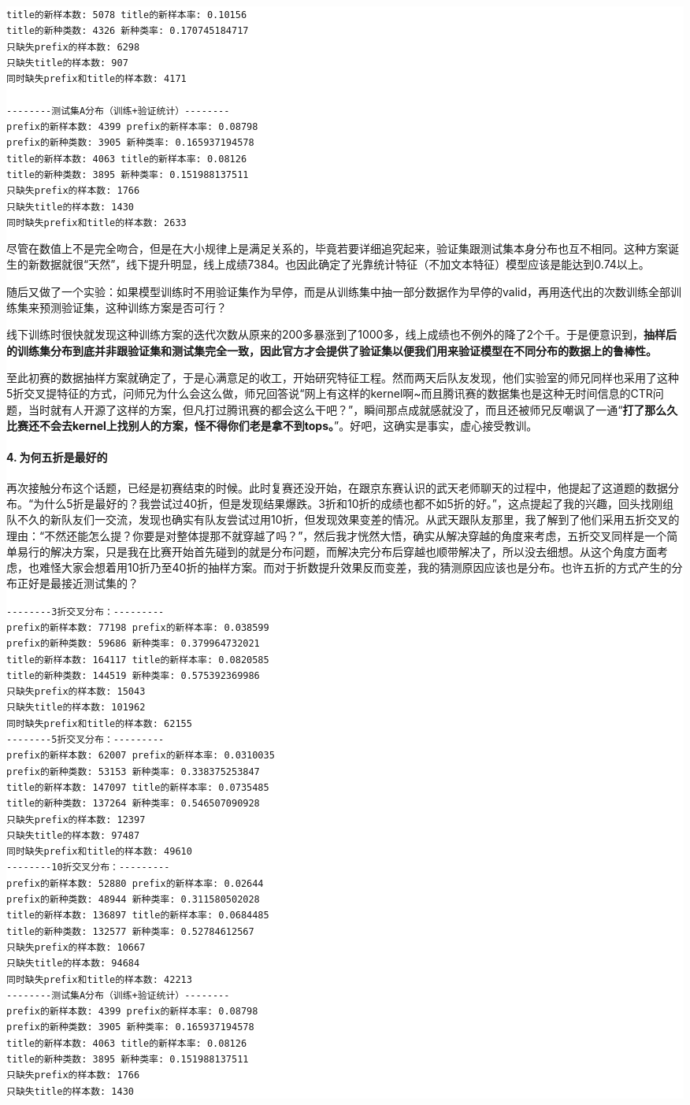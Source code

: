 ```
title的新样本数: 5078 title的新样本率: 0.10156
title的新种类数: 4326 新种类率: 0.170745184717
只缺失prefix的样本数: 6298
只缺失title的样本数: 907
同时缺失prefix和title的样本数: 4171

--------测试集A分布（训练+验证统计）--------
prefix的新样本数: 4399 prefix的新样本率: 0.08798
prefix的新种类数: 3905 新种类率: 0.165937194578
title的新样本数: 4063 title的新样本率: 0.08126
title的新种类数: 3895 新种类率: 0.151988137511
只缺失prefix的样本数: 1766
只缺失title的样本数: 1430
同时缺失prefix和title的样本数: 2633
```
尽管在数值上不是完全吻合，但是在大小规律上是满足关系的，毕竟若要详细追究起来，验证集跟测试集本身分布也互不相同。这种方案诞生的新数据就很“天然”，线下提升明显，线上成绩7384。也因此确定了光靠统计特征（不加文本特征）模型应该是能达到0.74以上。

随后又做了一个实验：如果模型训练时不用验证集作为早停，而是从训练集中抽一部分数据作为早停的valid，再用迭代出的次数训练全部训练集来预测验证集，这种训练方案是否可行？

线下训练时很快就发现这种训练方案的迭代次数从原来的200多暴涨到了1000多，线上成绩也不例外的降了2个千。于是便意识到，**抽样后的训练集分布到底并非跟验证集和测试集完全一致，因此官方才会提供了验证集以便我们用来验证模型在不同分布的数据上的鲁棒性。**

至此初赛的数据抽样方案就确定了，于是心满意足的收工，开始研究特征工程。然而两天后队友发现，他们实验室的师兄同样也采用了这种5折交叉提特征的方式，问师兄为什么会这么做，师兄回答说“网上有这样的kernel啊~而且腾讯赛的数据集也是这种无时间信息的CTR问题，当时就有人开源了这样的方案，但凡打过腾讯赛的都会这么干吧？”，瞬间那点成就感就没了，而且还被师兄反嘲讽了一通“**打了那么久比赛还不会去kernel上找别人的方案，怪不得你们老是拿不到tops。**”。好吧，这确实是事实，虚心接受教训。

#### 4. 为何五折是最好的

再次接触分布这个话题，已经是初赛结束的时候。此时复赛还没开始，在跟京东赛认识的武天老师聊天的过程中，他提起了这道题的数据分布。“为什么5折是最好的？我尝试过40折，但是发现结果爆跌。3折和10折的成绩也都不如5折的好。”，这点提起了我的兴趣，回头找刚组队不久的新队友们一交流，发现也确实有队友尝试过用10折，但发现效果变差的情况。从武天跟队友那里，我了解到了他们采用五折交叉的理由：“不然还能怎么提？你要是对整体提那不就穿越了吗？”，然后我才恍然大悟，确实从解决穿越的角度来考虑，五折交叉同样是一个简单易行的解决方案，只是我在比赛开始首先碰到的就是分布问题，而解决完分布后穿越也顺带解决了，所以没去细想。从这个角度方面考虑，也难怪大家会想着用10折乃至40折的抽样方案。而对于折数提升效果反而变差，我的猜测原因应该也是分布。也许五折的方式产生的分布正好是最接近测试集的？
```
--------3折交叉分布：---------
prefix的新样本数: 77198 prefix的新样本率: 0.038599
prefix的新种类数: 59686 新种类率: 0.379964732021
title的新样本数: 164117 title的新样本率: 0.0820585
title的新种类数: 144519 新种类率: 0.575392369986
只缺失prefix的样本数: 15043
只缺失title的样本数: 101962
同时缺失prefix和title的样本数: 62155
--------5折交叉分布：---------
prefix的新样本数: 62007 prefix的新样本率: 0.0310035
prefix的新种类数: 53153 新种类率: 0.338375253847
title的新样本数: 147097 title的新样本率: 0.0735485
title的新种类数: 137264 新种类率: 0.546507090928
只缺失prefix的样本数: 12397
只缺失title的样本数: 97487
同时缺失prefix和title的样本数: 49610
--------10折交叉分布：---------
prefix的新样本数: 52880 prefix的新样本率: 0.02644
prefix的新种类数: 48944 新种类率: 0.311580502028
title的新样本数: 136897 title的新样本率: 0.0684485
title的新种类数: 132577 新种类率: 0.52784612567
只缺失prefix的样本数: 10667
只缺失title的样本数: 94684
同时缺失prefix和title的样本数: 42213
--------测试集A分布（训练+验证统计）--------
prefix的新样本数: 4399 prefix的新样本率: 0.08798
prefix的新种类数: 3905 新种类率: 0.165937194578
title的新样本数: 4063 title的新样本率: 0.08126
title的新种类数: 3895 新种类率: 0.151988137511
只缺失prefix的样本数: 1766
只缺失title的样本数: 1430
```